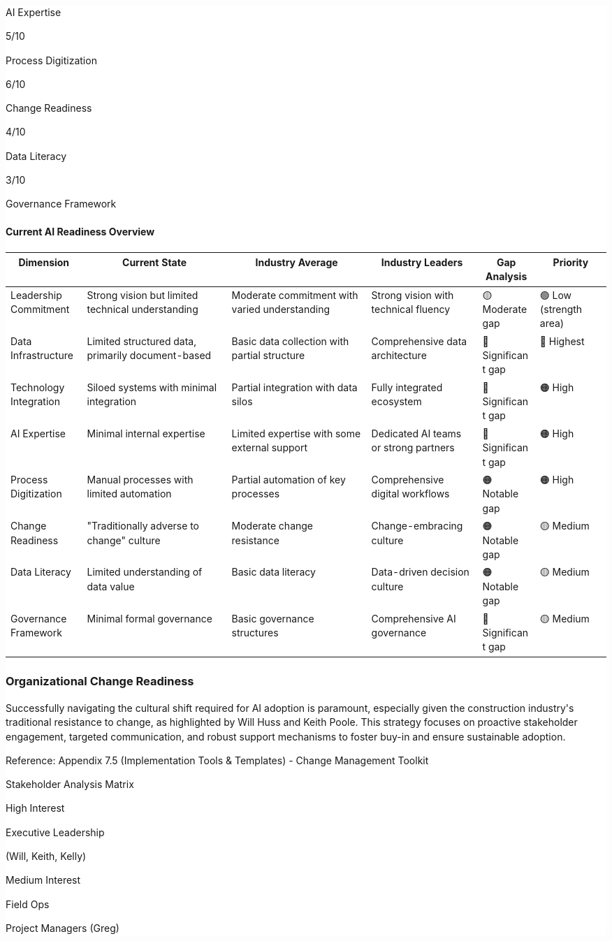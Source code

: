 AI Expertise

5/10

Process Digitization

6/10

Change Readiness

4/10

Data Literacy

3/10

Governance Framework

#### Current AI Readiness Overview

| Dimension | Current State | Industry Average | Industry Leaders | Gap Analysis | Priority |
| --- | --- | --- | --- | --- | --- |
| Leadership Commitment | Strong vision but limited technical understanding | Moderate commitment with varied understanding | Strong vision with technical fluency | 🟡 Moderate gap | 🟢 Low (strength area) |
| Data Infrastructure | Limited structured data, primarily document-based | Basic data collection with partial structure | Comprehensive data architecture | 🔴 Significant gap | 🔴 Highest |
| Technology Integration | Siloed systems with minimal integration | Partial integration with data silos | Fully integrated ecosystem | 🔴 Significant gap | 🟠 High |
| AI Expertise | Minimal internal expertise | Limited expertise with some external support | Dedicated AI teams or strong partners | 🔴 Significant gap | 🟠 High |
| Process Digitization | Manual processes with limited automation | Partial automation of key processes | Comprehensive digital workflows | 🟠 Notable gap | 🟠 High |
| Change Readiness | "Traditionally adverse to change" culture | Moderate change resistance | Change-embracing culture | 🟠 Notable gap | 🟡 Medium |
| Data Literacy | Limited understanding of data value | Basic data literacy | Data-driven decision culture | 🟠 Notable gap | 🟡 Medium |
| Governance Framework | Minimal formal governance | Basic governance structures | Comprehensive AI governance | 🔴 Significant gap | 🟡 Medium |

### Organizational Change Readiness

Successfully navigating the cultural shift required for AI adoption is paramount, especially given the construction industry's traditional resistance to change, as highlighted by Will Huss and Keith Poole. This strategy focuses on proactive stakeholder engagement, targeted communication, and robust support mechanisms to foster buy-in and ensure sustainable adoption.

Reference: Appendix 7.5 (Implementation Tools & Templates) - Change Management Toolkit

Stakeholder Analysis Matrix

High Interest

Executive Leadership

(Will, Keith, Kelly)

Medium Interest

Field Ops

Project Managers (Greg)
